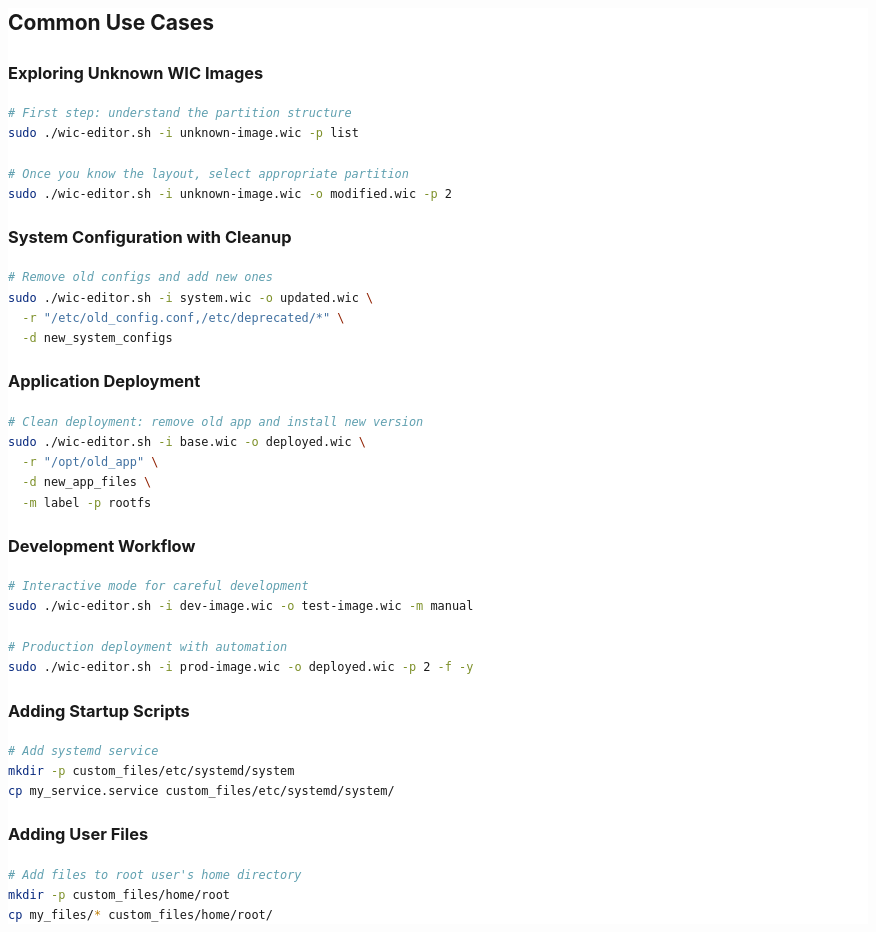 ## Common Use Cases

### Exploring Unknown WIC Images
```bash
# First step: understand the partition structure
sudo ./wic-editor.sh -i unknown-image.wic -p list

# Once you know the layout, select appropriate partition
sudo ./wic-editor.sh -i unknown-image.wic -o modified.wic -p 2
```

### System Configuration with Cleanup
```bash
# Remove old configs and add new ones
sudo ./wic-editor.sh -i system.wic -o updated.wic \
  -r "/etc/old_config.conf,/etc/deprecated/*" \
  -d new_system_configs
```

### Application Deployment
```bash
# Clean deployment: remove old app and install new version
sudo ./wic-editor.sh -i base.wic -o deployed.wic \
  -r "/opt/old_app" \
  -d new_app_files \
  -m label -p rootfs
```

### Development Workflow
```bash
# Interactive mode for careful development
sudo ./wic-editor.sh -i dev-image.wic -o test-image.wic -m manual

# Production deployment with automation
sudo ./wic-editor.sh -i prod-image.wic -o deployed.wic -p 2 -f -y
```

### Adding Startup Scripts
```bash
# Add systemd service
mkdir -p custom_files/etc/systemd/system
cp my_service.service custom_files/etc/systemd/system/
```

### Adding User Files
```bash
# Add files to root user's home directory
mkdir -p custom_files/home/root
cp my_files/* custom_files/home/root/
```
